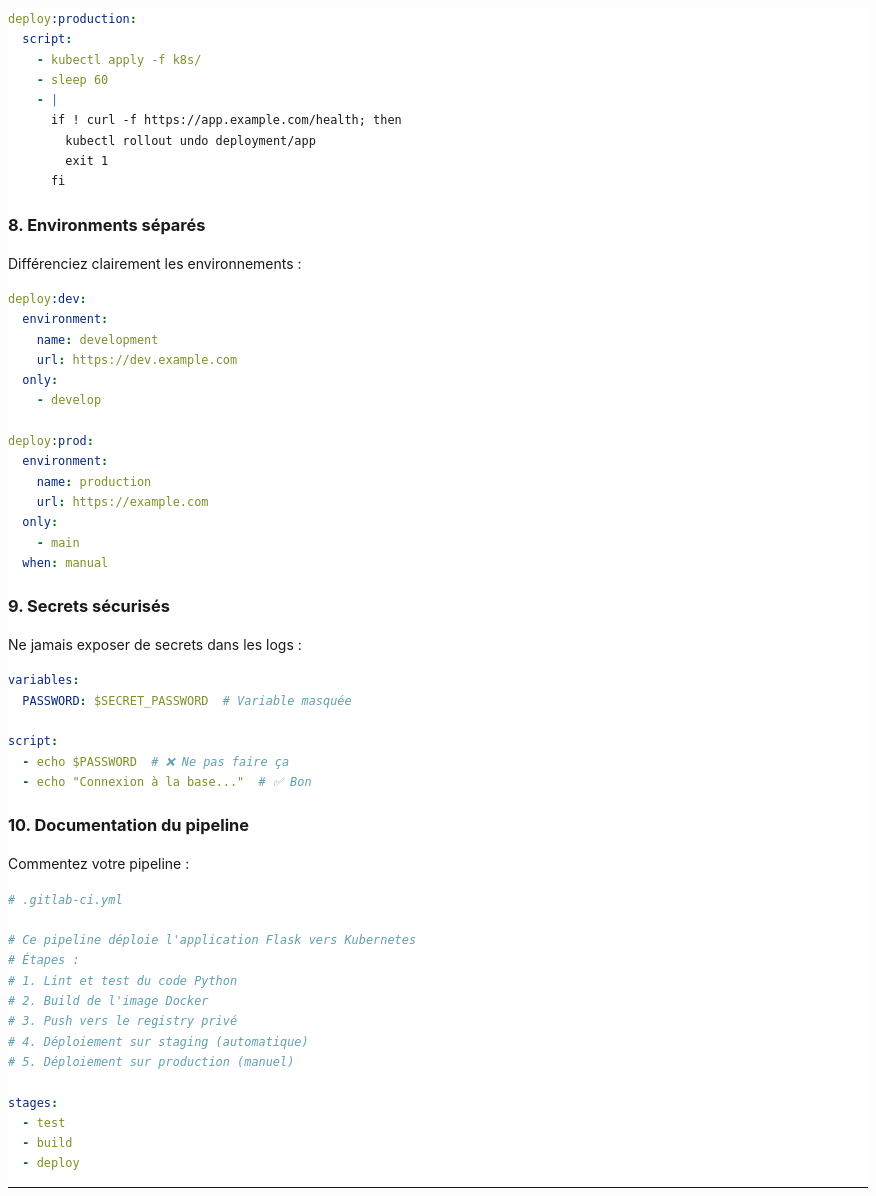 ```yaml
deploy:production:
  script:
    - kubectl apply -f k8s/
    - sleep 60
    - |
      if ! curl -f https://app.example.com/health; then
        kubectl rollout undo deployment/app
        exit 1
      fi
```

### 8. Environments séparés

Différenciez clairement les environnements :

```yaml
deploy:dev:
  environment:
    name: development
    url: https://dev.example.com
  only:
    - develop

deploy:prod:
  environment:
    name: production
    url: https://example.com
  only:
    - main
  when: manual
```

### 9. Secrets sécurisés

Ne jamais exposer de secrets dans les logs :

```yaml
variables:
  PASSWORD: $SECRET_PASSWORD  # Variable masquée

script:
  - echo $PASSWORD  # ❌ Ne pas faire ça
  - echo "Connexion à la base..."  # ✅ Bon
```

### 10. Documentation du pipeline

Commentez votre pipeline :

```yaml
# .gitlab-ci.yml

# Ce pipeline déploie l'application Flask vers Kubernetes
# Étapes :
# 1. Lint et test du code Python
# 2. Build de l'image Docker
# 3. Push vers le registry privé
# 4. Déploiement sur staging (automatique)
# 5. Déploiement sur production (manuel)

stages:
  - test
  - build
  - deploy
```

---